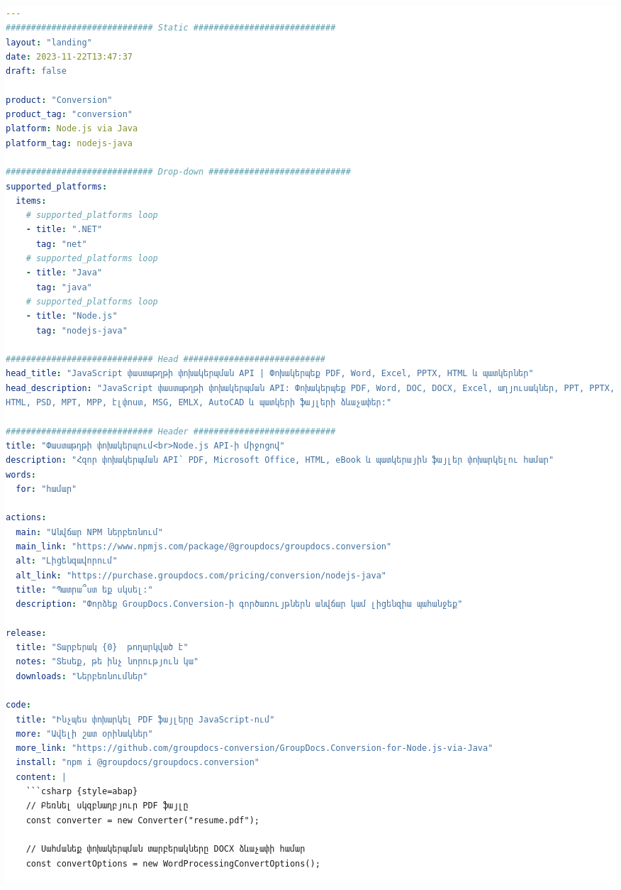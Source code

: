 ```yaml
---
############################# Static ############################
layout: "landing"
date: 2023-11-22T13:47:37
draft: false

product: "Conversion"
product_tag: "conversion"
platform: Node.js via Java
platform_tag: nodejs-java

############################# Drop-down ############################
supported_platforms:
  items:
    # supported_platforms loop
    - title: ".NET"
      tag: "net"
    # supported_platforms loop
    - title: "Java"
      tag: "java"
    # supported_platforms loop
    - title: "Node.js"
      tag: "nodejs-java" 

############################# Head ############################
head_title: "JavaScript փաստաթղթի փոխակերպման API | Փոխակերպեք PDF, Word, Excel, PPTX, HTML և պատկերներ"
head_description: "JavaScript փաստաթղթի փոխակերպման API: Փոխակերպեք PDF, Word, DOC, DOCX, Excel, աղյուսակներ, PPT, PPTX, HTML, PSD, MPT, MPP, էլփոստ, MSG, EMLX, AutoCAD և պատկերի ֆայլերի ձևաչափեր:"

############################# Header ############################
title: "Փաստաթղթի փոխակերպում<br>Node.js API-ի միջոցով"
description: "Հզոր փոխակերպման API՝ PDF, Microsoft Office, HTML, eBook և պատկերային ֆայլեր փոխարկելու համար"
words:
  for: "համար"

actions:
  main: "Անվճար NPM ներբեռնում"
  main_link: "https://www.npmjs.com/package/@groupdocs/groupdocs.conversion"
  alt: "Լիցենզավորում"
  alt_link: "https://purchase.groupdocs.com/pricing/conversion/nodejs-java"
  title: "Պատրա՞ստ եք սկսել:"
  description: "Փորձեք GroupDocs.Conversion-ի գործառույթներն անվճար կամ լիցենզիա պահանջեք"

release:
  title: "Տարբերակ {0}  թողարկված է"
  notes: "Տեսեք, թե ինչ նորություն կա"
  downloads: "Ներբեռնումներ"

code:
  title: "Ինչպես փոխարկել PDF ֆայլերը JavaScript-ում"
  more: "Ավելի շատ օրինակներ"
  more_link: "https://github.com/groupdocs-conversion/GroupDocs.Conversion-for-Node.js-via-Java"
  install: "npm i @groupdocs/groupdocs.conversion"
  content: |
    ```csharp {style=abap}   
    // Բեռնել սկզբնաղբյուր PDF ֆայլը
    const converter = new Converter("resume.pdf");
    
    // Սահմանեք փոխակերպման տարբերակները DOCX ձևաչափի համար
    const convertOptions = new WordProcessingConvertOptions();
    
```